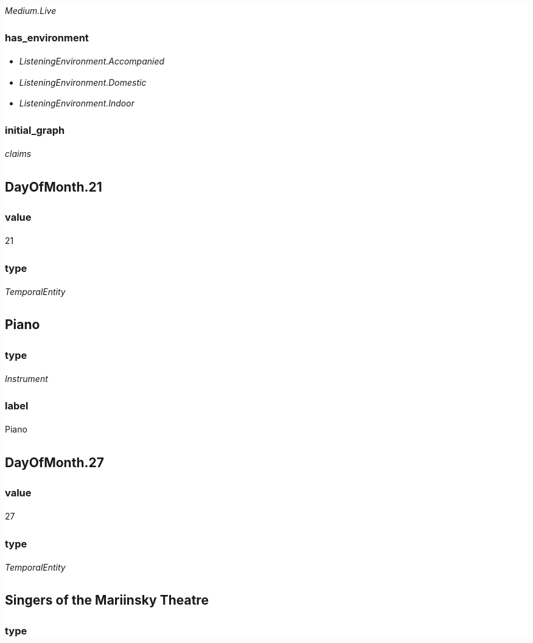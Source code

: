 
*Medium.Live*

### has_environment

 - *ListeningEnvironment.Accompanied*

 - *ListeningEnvironment.Domestic*

 - *ListeningEnvironment.Indoor*

### initial_graph


*claims*

## DayOfMonth.21

### value


21

### type


*TemporalEntity*

## Piano

### type


*Instrument*

### label


Piano

## DayOfMonth.27

### value


27

### type


*TemporalEntity*

## Singers of the Mariinsky Theatre

### type
